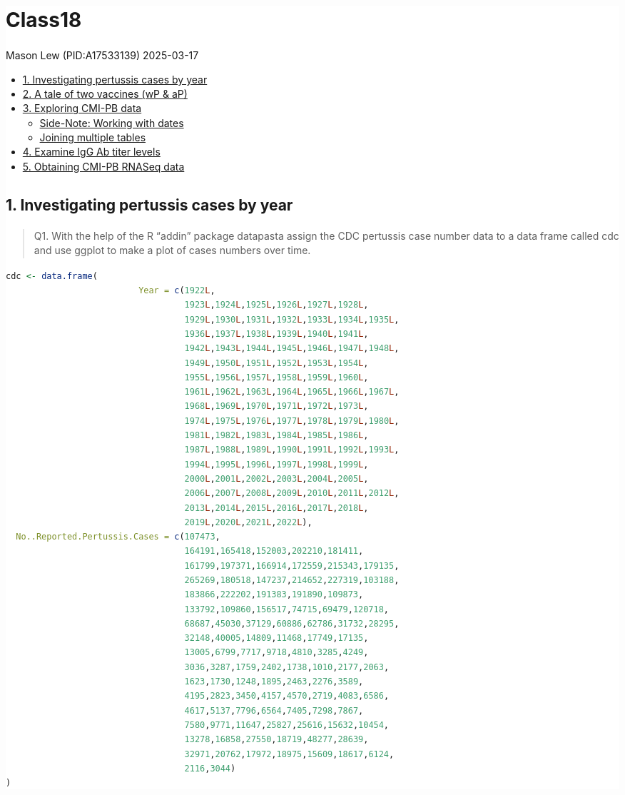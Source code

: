 # Class18
Mason Lew (PID:A17533139)
2025-03-17

- [1. Investigating pertussis cases by
  year](#1-investigating-pertussis-cases-by-year)
- [2. A tale of two vaccines (wP &
  aP)](#2-a-tale-of-two-vaccines-wp--ap)
- [3. Exploring CMI-PB data](#3-exploring-cmi-pb-data)
  - [Side-Note: Working with dates](#side-note-working-with-dates)
  - [Joining multiple tables](#joining-multiple-tables)
- [4. Examine IgG Ab titer levels](#4-examine-igg-ab-titer-levels)
- [5. Obtaining CMI-PB RNASeq data](#5-obtaining-cmi-pb-rnaseq-data)

## 1. Investigating pertussis cases by year

> Q1. With the help of the R “addin” package datapasta assign the CDC
> pertussis case number data to a data frame called cdc and use ggplot
> to make a plot of cases numbers over time.

``` r
cdc <- data.frame(
                          Year = c(1922L,
                                   1923L,1924L,1925L,1926L,1927L,1928L,
                                   1929L,1930L,1931L,1932L,1933L,1934L,1935L,
                                   1936L,1937L,1938L,1939L,1940L,1941L,
                                   1942L,1943L,1944L,1945L,1946L,1947L,1948L,
                                   1949L,1950L,1951L,1952L,1953L,1954L,
                                   1955L,1956L,1957L,1958L,1959L,1960L,
                                   1961L,1962L,1963L,1964L,1965L,1966L,1967L,
                                   1968L,1969L,1970L,1971L,1972L,1973L,
                                   1974L,1975L,1976L,1977L,1978L,1979L,1980L,
                                   1981L,1982L,1983L,1984L,1985L,1986L,
                                   1987L,1988L,1989L,1990L,1991L,1992L,1993L,
                                   1994L,1995L,1996L,1997L,1998L,1999L,
                                   2000L,2001L,2002L,2003L,2004L,2005L,
                                   2006L,2007L,2008L,2009L,2010L,2011L,2012L,
                                   2013L,2014L,2015L,2016L,2017L,2018L,
                                   2019L,2020L,2021L,2022L),
  No..Reported.Pertussis.Cases = c(107473,
                                   164191,165418,152003,202210,181411,
                                   161799,197371,166914,172559,215343,179135,
                                   265269,180518,147237,214652,227319,103188,
                                   183866,222202,191383,191890,109873,
                                   133792,109860,156517,74715,69479,120718,
                                   68687,45030,37129,60886,62786,31732,28295,
                                   32148,40005,14809,11468,17749,17135,
                                   13005,6799,7717,9718,4810,3285,4249,
                                   3036,3287,1759,2402,1738,1010,2177,2063,
                                   1623,1730,1248,1895,2463,2276,3589,
                                   4195,2823,3450,4157,4570,2719,4083,6586,
                                   4617,5137,7796,6564,7405,7298,7867,
                                   7580,9771,11647,25827,25616,15632,10454,
                                   13278,16858,27550,18719,48277,28639,
                                   32971,20762,17972,18975,15609,18617,6124,
                                   2116,3044)
)
```
